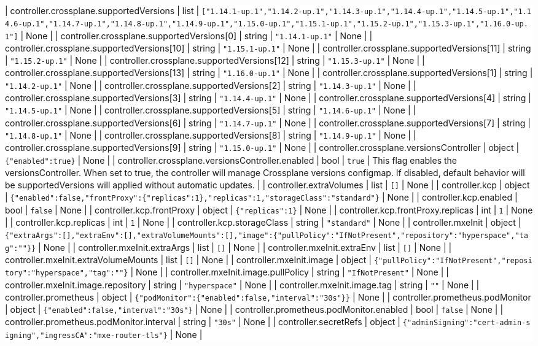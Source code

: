 | controller.crossplane.supportedVersions | list | `["1.14.1-up.1","1.14.2-up.1","1.14.3-up.1","1.14.4-up.1","1.14.5-up.1","1.14.6-up.1","1.14.7-up.1","1.14.8-up.1","1.14.9-up.1","1.15.0-up.1","1.15.1-up.1","1.15.2-up.1","1.15.3-up.1","1.16.0-up.1"]` | None |
| controller.crossplane.supportedVersions[0] | string | `"1.14.1-up.1"` | None |
| controller.crossplane.supportedVersions[10] | string | `"1.15.1-up.1"` | None |
| controller.crossplane.supportedVersions[11] | string | `"1.15.2-up.1"` | None |
| controller.crossplane.supportedVersions[12] | string | `"1.15.3-up.1"` | None |
| controller.crossplane.supportedVersions[13] | string | `"1.16.0-up.1"` | None |
| controller.crossplane.supportedVersions[1] | string | `"1.14.2-up.1"` | None |
| controller.crossplane.supportedVersions[2] | string | `"1.14.3-up.1"` | None |
| controller.crossplane.supportedVersions[3] | string | `"1.14.4-up.1"` | None |
| controller.crossplane.supportedVersions[4] | string | `"1.14.5-up.1"` | None |
| controller.crossplane.supportedVersions[5] | string | `"1.14.6-up.1"` | None |
| controller.crossplane.supportedVersions[6] | string | `"1.14.7-up.1"` | None |
| controller.crossplane.supportedVersions[7] | string | `"1.14.8-up.1"` | None |
| controller.crossplane.supportedVersions[8] | string | `"1.14.9-up.1"` | None |
| controller.crossplane.supportedVersions[9] | string | `"1.15.0-up.1"` | None |
| controller.crossplane.versionsController | object | `{"enabled":true}` | None |
| controller.crossplane.versionsController.enabled | bool | `true` | This flag enables the versionsController. When set to true, the controller will manage Crossplane versions configmap. If disabled, default behavior will be supportedVersions will applied without automatic updates. |
| controller.extraVolumes | list | `[]` | None |
| controller.kcp | object | `{"enabled":false,"frontProxy":{"replicas":1},"replicas":1,"storageClass":"standard"}` | None |
| controller.kcp.enabled | bool | `false` | None |
| controller.kcp.frontProxy | object | `{"replicas":1}` | None |
| controller.kcp.frontProxy.replicas | int | `1` | None |
| controller.kcp.replicas | int | `1` | None |
| controller.kcp.storageClass | string | `"standard"` | None |
| controller.mxeInit | object | `{"extraArgs":[],"extraEnv":[],"extraVolumeMounts":[],"image":{"pullPolicy":"IfNotPresent","repository":"hyperspace","tag":""}}` | None |
| controller.mxeInit.extraArgs | list | `[]` | None |
| controller.mxeInit.extraEnv | list | `[]` | None |
| controller.mxeInit.extraVolumeMounts | list | `[]` | None |
| controller.mxeInit.image | object | `{"pullPolicy":"IfNotPresent","repository":"hyperspace","tag":""}` | None |
| controller.mxeInit.image.pullPolicy | string | `"IfNotPresent"` | None |
| controller.mxeInit.image.repository | string | `"hyperspace"` | None |
| controller.mxeInit.image.tag | string | `""` | None |
| controller.prometheus | object | `{"podMonitor":{"enabled":false,"interval":"30s"}}` | None |
| controller.prometheus.podMonitor | object | `{"enabled":false,"interval":"30s"}` | None |
| controller.prometheus.podMonitor.enabled | bool | `false` | None |
| controller.prometheus.podMonitor.interval | string | `"30s"` | None |
| controller.secretRefs | object | `{"adminSigning":"cert-admin-signing","ingressCA":"mxe-router-tls"}` | None |